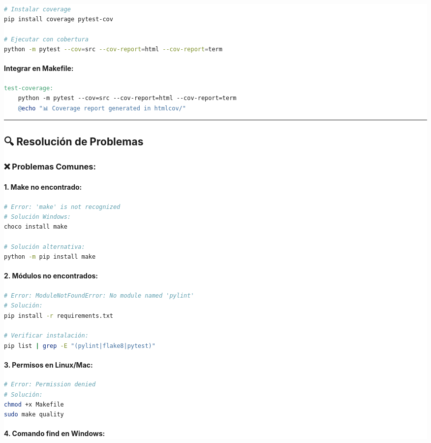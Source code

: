 ```bash
# Instalar coverage
pip install coverage pytest-cov

# Ejecutar con cobertura
python -m pytest --cov=src --cov-report=html --cov-report=term
```

#### **Integrar en Makefile:**

```makefile
test-coverage:
	python -m pytest --cov=src --cov-report=html --cov-report=term
	@echo "📊 Coverage report generated in htmlcov/"
```

---

## 🔍 Resolución de Problemas

### ❌ **Problemas Comunes:**

#### **1. Make no encontrado:**

```bash
# Error: 'make' is not recognized
# Solución Windows:
choco install make

# Solución alternativa:
python -m pip install make
```

#### **2. Módulos no encontrados:**

```bash
# Error: ModuleNotFoundError: No module named 'pylint'
# Solución:
pip install -r requirements.txt

# Verificar instalación:
pip list | grep -E "(pylint|flake8|pytest)"
```

#### **3. Permisos en Linux/Mac:**

```bash
# Error: Permission denied
# Solución:
chmod +x Makefile
sudo make quality
```

#### **4. Comando find en Windows:**
